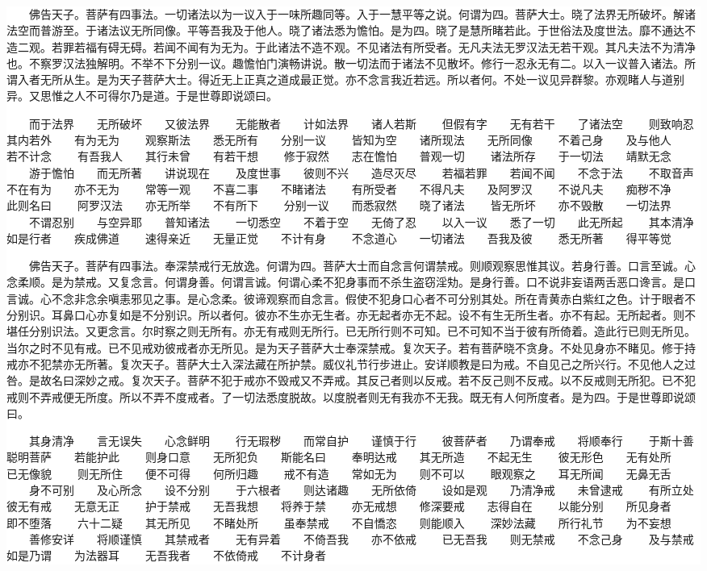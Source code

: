 　　佛告天子。菩萨有四事法。一切诸法以为一议入于一味所趣同等。入于一慧平等之说。何谓为四。菩萨大士。晓了法界无所破坏。解诸法空而普游至。于诸法议无所同像。平等吾我及于他人。晓了诸法悉为憺怕。是为四。晓了是慧所睹若此。于世俗法及度世法。靡不通达不造二观。若罪若福有碍无碍。若闻不闻有为无为。于此诸法不造不观。不见诸法有所受者。无凡夫法无罗汉法无若干观。其凡夫法不为清净也。不察罗汉法独解明。不举不下分别一议。趣憺怕门演畅讲说。散一切法而于诸法不见散坏。修行一忍永无有二。以入一议普入诸法。所谓入者无所从生。是为天子菩萨大士。得近无上正真之道成最正觉。亦不念言我近若远。所以者何。不处一议见异群黎。亦观睹人与道别异。又思惟之人不可得尔乃是道。于是世尊即说颂曰。

　　而于法界　　无所破坏　　又彼法界
　　无能散者　　计如法界　　诸人若斯
　　但假有字　　无有若干　　了诸法空
　　则致响忍　　其内若外　　有为无为
　　观察斯法　　悉无所有　　分别一议
　　皆知为空　　诸所现法　　无所同像
　　不着己身　　及与他人　　若不计念
　　有吾我人　　其行未曾　　有若干想
　　修于寂然　　志在憺怕　　普观一切
　　诸法所存　　于一切法　　靖默无念
　　游于憺怕　　而无所著　　讲说现在
　　及度世事　　彼则不兴　　造尽灭尽
　　若福若罪　　若闻不闻　　不念于法
　　不取音声　　不在有为　　亦不无为
　　常等一观　　不喜二事　　不睹诸法
　　有所受者　　不得凡夫　　及阿罗汉
　　不说凡夫　　痴秽不净　　此则名曰
　　阿罗汉法　　亦无所举　　不有所下
　　分别一议　　而悉寂然　　晓了诸法
　　皆无所坏　　亦不毁散　　一切法界
　　不谓忍别　　与空异耶　　普知诸法
　　一切悉空　　不着于空　　无倚了忍
　　以入一议　　悉了一切　　此无所起
　　其本清净　　如是行者　　疾成佛道
　　速得亲近　　无量正觉　　不计有身
　　不念道心　　一切诸法　　吾我及彼
　　悉无所著　　得平等觉

　　佛告天子。菩萨有四事法。奉深禁戒行无放逸。何谓为四。菩萨大士而自念言何谓禁戒。则顺观察思惟其议。若身行善。口言至诚。心念柔顺。是为禁戒。又复念言。何谓身善。何谓言诚。何谓心柔不犯身事而不杀生盗窃淫劮。是身行善。口不说非妄语两舌恶口谗言。是口言诚。心不念非念余嗔恚邪见之事。是心念柔。彼谛观察而自念言。假使不犯身口心者不可分别其处。所在青黄赤白紫红之色。计于眼者不分别识。耳鼻口心亦复如是不分别识。所以者何。彼亦不生亦无生者。亦无起者亦无不起。设不有生无所生者。亦不有起。无所起者。则不堪任分别识法。又更念言。尔时察之则无所有。亦无有戒则无所行。已无所行则不可知。已不可知不当于彼有所倚着。造此行已则无所见。当尔之时不见有戒。已不见戒劝彼戒者亦无所见。是为天子菩萨大士奉深禁戒。复次天子。若有菩萨晓不贪身。不处见身亦不睹见。修于持戒亦不犯禁亦无所著。复次天子。菩萨大士入深法藏在所护禁。威仪礼节行步进止。安详顺教是曰为戒。不自见己之所兴行。不见他人之过咎。是故名曰深妙之戒。复次天子。菩萨不犯于戒亦不毁戒又不弄戒。其反己者则以反戒。若不反己则不反戒。以不反戒则无所犯。已不犯戒则不弄戒便无所度。所以不弄不度戒者。了一切法悉度脱故。以度脱者则无有我亦不无我。既无有人何所度者。是为四。于是世尊即说颂曰。

　　其身清净　　言无误失　　心念鲜明
　　行无瑕秽　　而常自护　　谨慎于行
　　彼菩萨者　　乃谓奉戒　　将顺奉行
　　于斯十善　　聪明菩萨　　若能护此
　　则身口意　　无所犯负　　斯能名曰
　　奉明达戒　　其无所造　　不起无生
　　彼无形色　　无有处所　　已无像貌
　　则无所住　　便不可得　　何所归趣
　　戒不有造　　常如无为　　则不可以
　　眼观察之　　耳无所闻　　无鼻无舌
　　身不可别　　及心所念　　设不分别
　　于六根者　　则达诸趣　　无所依倚
　　设如是观　　乃清净戒　　未曾逮戒
　　有所立处　　彼无有戒　　无意无正
　　护于禁戒　　无吾我想　　将养于禁
　　亦无戒想　　修深要戒　　志得自在
　　以能分别　　所见身者　　即不堕落
　　六十二疑　　其无所见　　不睹处所
　　虽奉禁戒　　不自憍恣　　则能顺入
　　深妙法藏　　所行礼节　　为不妄想
　　善修安详　　将顺谨慎　　其禁戒者
　　无有异着　　不倚吾我　　亦不依戒
　　已无吾我　　则无禁戒　　不念己身
　　及与禁戒　　如是乃谓　　为法器耳
　　无吾我者　　不依倚戒　　不计身者